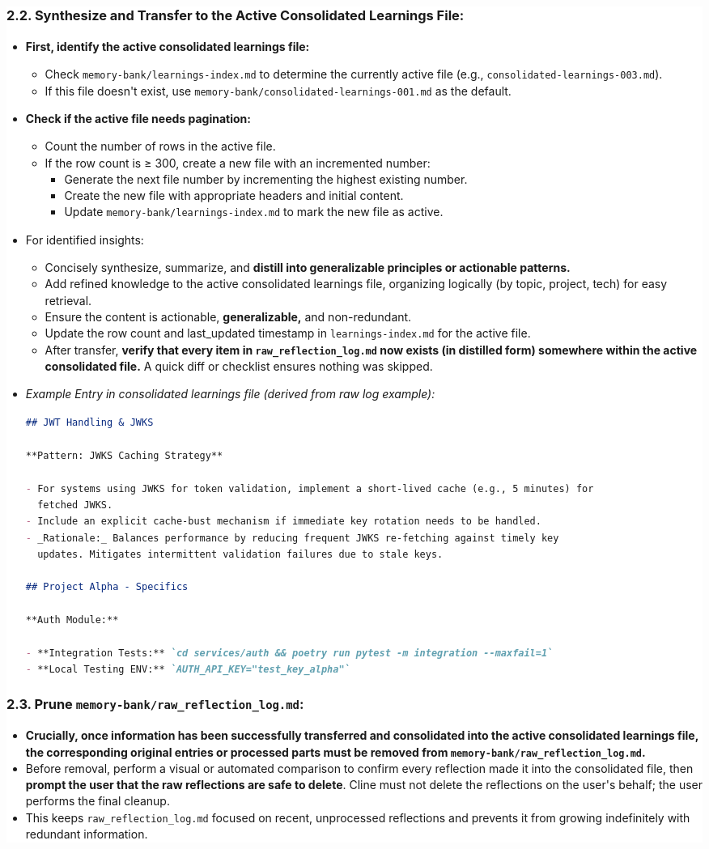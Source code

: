 ### 2.2. Synthesize and Transfer to the Active Consolidated Learnings File:

- **First, identify the active consolidated learnings file:**
  - Check `memory-bank/learnings-index.md` to determine the currently active file (e.g.,
    `consolidated-learnings-003.md`).
  - If this file doesn't exist, use `memory-bank/consolidated-learnings-001.md` as the default.
- **Check if the active file needs pagination:**
  - Count the number of rows in the active file.
  - If the row count is ≥ 300, create a new file with an incremented number:
    - Generate the next file number by incrementing the highest existing number.
    - Create the new file with appropriate headers and initial content.
    - Update `memory-bank/learnings-index.md` to mark the new file as active.

- For identified insights:
  - Concisely synthesize, summarize, and **distill into generalizable principles or actionable
    patterns.**
  - Add refined knowledge to the active consolidated learnings file, organizing logically (by topic,
    project, tech) for easy retrieval.
  - Ensure the content is actionable, **generalizable,** and non-redundant.
  - Update the row count and last_updated timestamp in `learnings-index.md` for the active file.
  - After transfer, **verify that every item in `raw_reflection_log.md` now exists (in distilled
    form) somewhere within the active consolidated file.** A quick diff or checklist ensures nothing
    was skipped.
- _Example Entry in consolidated learnings file (derived from raw log example):_

  ```markdown
  ## JWT Handling & JWKS

  **Pattern: JWKS Caching Strategy**

  - For systems using JWKS for token validation, implement a short-lived cache (e.g., 5 minutes) for
    fetched JWKS.
  - Include an explicit cache-bust mechanism if immediate key rotation needs to be handled.
  - _Rationale:_ Balances performance by reducing frequent JWKS re-fetching against timely key
    updates. Mitigates intermittent validation failures due to stale keys.

  ## Project Alpha - Specifics

  **Auth Module:**

  - **Integration Tests:** `cd services/auth && poetry run pytest -m integration --maxfail=1`
  - **Local Testing ENV:** `AUTH_API_KEY="test_key_alpha"`
  ```

### 2.3. Prune `memory-bank/raw_reflection_log.md`:

- **Crucially, once information has been successfully transferred and consolidated into the active
  consolidated learnings file, the corresponding original entries or processed parts **must be
  removed** from `memory-bank/raw_reflection_log.md`.**
- Before removal, perform a visual or automated comparison to confirm every reflection made it into
  the consolidated file, then **prompt the user that the raw reflections are safe to delete**. Cline
  must not delete the reflections on the user's behalf; the user performs the final cleanup.
- This keeps `raw_reflection_log.md` focused on recent, unprocessed reflections and prevents it from
  growing indefinitely with redundant information.
